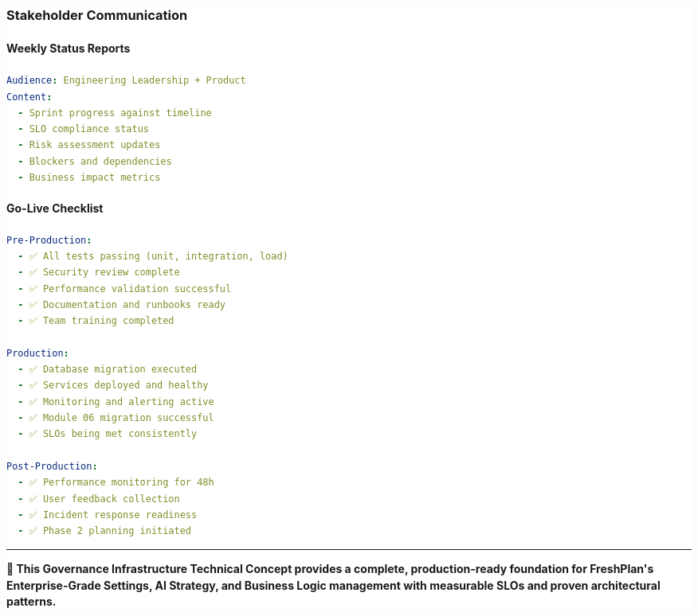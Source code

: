 ```yaml
```

### **Stakeholder Communication**

#### **Weekly Status Reports**
```yaml
Audience: Engineering Leadership + Product
Content:
  - Sprint progress against timeline
  - SLO compliance status
  - Risk assessment updates
  - Blockers and dependencies
  - Business impact metrics
```

#### **Go-Live Checklist**
```yaml
Pre-Production:
  - ✅ All tests passing (unit, integration, load)
  - ✅ Security review complete
  - ✅ Performance validation successful
  - ✅ Documentation and runbooks ready
  - ✅ Team training completed

Production:
  - ✅ Database migration executed
  - ✅ Services deployed and healthy
  - ✅ Monitoring and alerting active
  - ✅ Module 06 migration successful
  - ✅ SLOs being met consistently

Post-Production:
  - ✅ Performance monitoring for 48h
  - ✅ User feedback collection
  - ✅ Incident response readiness
  - ✅ Phase 2 planning initiated
```

---

**🎯 This Governance Infrastructure Technical Concept provides a complete, production-ready foundation for FreshPlan's Enterprise-Grade Settings, AI Strategy, and Business Logic management with measurable SLOs and proven architectural patterns.**